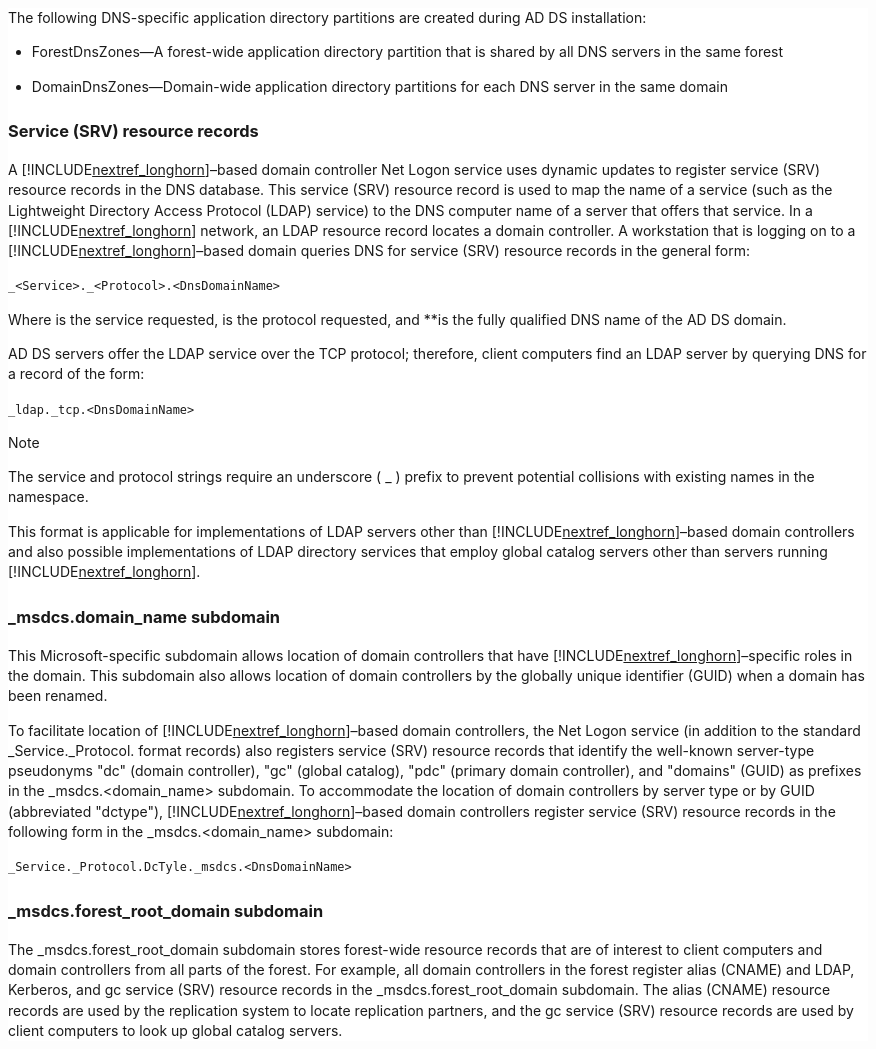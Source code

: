 The following DNS\-specific application directory partitions are created during AD DS installation:  
  
-   ForestDnsZones—A forest\-wide application directory partition that is shared by all DNS servers in the same forest  
  
-   DomainDnsZones—Domain\-wide application directory partitions for each DNS server in the same domain  
  
### Service \(SRV\) resource records  
A [!INCLUDE[nextref_longhorn](../Token/nextref_longhorn_md.md)]–based domain controller Net Logon service uses dynamic updates to register service \(SRV\) resource records in the DNS database. This service \(SRV\) resource record is used to map the name of a service \(such as the Lightweight Directory Access Protocol \(LDAP\) service\) to the DNS computer name of a server that offers that service. In a [!INCLUDE[nextref_longhorn](../Token/nextref_longhorn_md.md)] network, an LDAP resource record locates a domain controller. A workstation that is logging on to a [!INCLUDE[nextref_longhorn](../Token/nextref_longhorn_md.md)]–based domain queries DNS for service \(SRV\) resource records in the general form:  
  
`_<Service>._<Protocol>.<DnsDomainName>`  
  
Where *<Service>* is the service requested, *<Protocol>* is the protocol requested, and *<DnsDomainName>*is the fully qualified DNS name of the AD DS domain.  
  
AD DS servers offer the LDAP service over the TCP protocol; therefore, client computers find an LDAP server by querying DNS for a record of the form:  
  
`_ldap._tcp.<DnsDomainName>`  
  
> [!NOTE]  
> The service and protocol strings require an underscore \( \_ \) prefix to prevent potential collisions with existing names in the namespace.  
  
This format is applicable for implementations of LDAP servers other than [!INCLUDE[nextref_longhorn](../Token/nextref_longhorn_md.md)]–based domain controllers and also possible implementations of LDAP directory services that employ global catalog servers other than servers running [!INCLUDE[nextref_longhorn](../Token/nextref_longhorn_md.md)].  
  
### \_msdcs.domain\_name subdomain  
This Microsoft\-specific subdomain allows location of domain controllers that have [!INCLUDE[nextref_longhorn](../Token/nextref_longhorn_md.md)]–specific roles in the domain. This subdomain also allows location of domain controllers by the globally unique identifier \(GUID\) when a domain has been renamed.  
  
To facilitate location of [!INCLUDE[nextref_longhorn](../Token/nextref_longhorn_md.md)]–based domain controllers, the Net Logon service \(in addition to the standard \_Service.\_Protocol.<DnsDomainName> format records\) also registers service \(SRV\) resource records that identify the well\-known server\-type pseudonyms "dc" \(domain controller\), "gc" \(global catalog\), "pdc" \(primary domain controller\), and "domains" \(GUID\) as prefixes in the \_msdcs.<domain\_name> subdomain. To accommodate the location of domain controllers by server type or by GUID \(abbreviated "dctype"\), [!INCLUDE[nextref_longhorn](../Token/nextref_longhorn_md.md)]–based domain controllers register service \(SRV\) resource records in the following form in the \_msdcs.<domain\_name> subdomain:  
  
`_Service._Protocol.DcTyle._msdcs.<DnsDomainName>`  
  
### \_msdcs.forest\_root\_domain subdomain  
The \_msdcs.forest\_root\_domain subdomain stores forest\-wide resource records that are of interest to client computers and domain controllers from all parts of the forest. For example, all domain controllers in the forest register alias \(CNAME\) and LDAP, Kerberos, and gc service \(SRV\) resource records in the \_msdcs.forest\_root\_domain subdomain. The alias \(CNAME\) resource records are used by the replication system to locate replication partners, and the gc service \(SRV\) resource records are used by client computers to look up global catalog servers.  
  